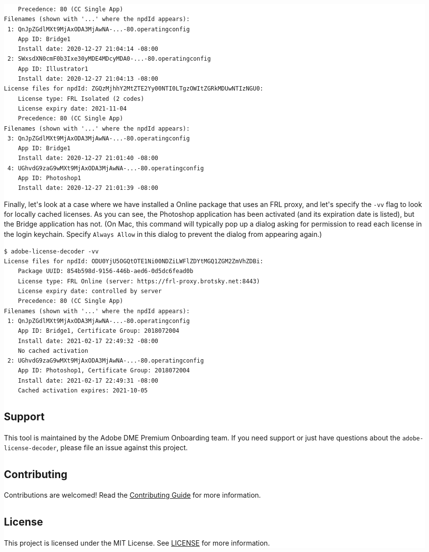 ```
    Precedence: 80 (CC Single App)
Filenames (shown with '...' where the npdId appears):
 1: QnJpZGdlMXt9MjAxODA3MjAwNA-...-80.operatingconfig
    App ID: Bridge1
    Install date: 2020-12-27 21:04:14 -08:00
 2: SWxsdXN0cmF0b3Ixe30yMDE4MDcyMDA0-...-80.operatingconfig
    App ID: Illustrator1
    Install date: 2020-12-27 21:04:13 -08:00
License files for npdId: ZGQzMjhhY2MtZTE2Yy00NTI0LTgzOWItZGRkMDUwNTIzNGU0:
    License type: FRL Isolated (2 codes)
    License expiry date: 2021-11-04
    Precedence: 80 (CC Single App)
Filenames (shown with '...' where the npdId appears):
 3: QnJpZGdlMXt9MjAxODA3MjAwNA-...-80.operatingconfig
    App ID: Bridge1
    Install date: 2020-12-27 21:01:40 -08:00
 4: UGhvdG9zaG9wMXt9MjAxODA3MjAwNA-...-80.operatingconfig
    App ID: Photoshop1
    Install date: 2020-12-27 21:01:39 -08:00
```

Finally, let's look at a case where we have installed a Online package that uses an FRL proxy, and let's specify the `-vv` flag to look for locally cached licenses.  As you can see, the Photoshop application has been activated (and its expiration date is listed), but the Bridge application has not.  (On Mac, this command will typically pop up a dialog asking for permission to read each license in the login keychain.  Specify `Always Allow` in this dialog to prevent the dialog from appearing again.)

```
$ adobe-license-decoder -vv
License files for npdId: ODU0YjU5OGQtOTE1Ni00NDZiLWFlZDYtMGQ1ZGM2ZmVhZDBi:
    Package UUID: 854b598d-9156-446b-aed6-0d5dc6fead0b
    License type: FRL Online (server: https://frl-proxy.brotsky.net:8443)
    License expiry date: controlled by server
    Precedence: 80 (CC Single App)
Filenames (shown with '...' where the npdId appears):
 1: QnJpZGdlMXt9MjAxODA3MjAwNA-...-80.operatingconfig
    App ID: Bridge1, Certificate Group: 2018072004
    Install date: 2021-02-17 22:49:32 -08:00
    No cached activation
 2: UGhvdG9zaG9wMXt9MjAxODA3MjAwNA-...-80.operatingconfig
    App ID: Photoshop1, Certificate Group: 2018072004
    Install date: 2021-02-17 22:49:31 -08:00
    Cached activation expires: 2021-10-05
```

## Support

This tool is maintained by the Adobe DME Premium Onboarding team.  If you need support or just have questions about the `adobe-license-decoder`, please file an issue against this project.

## Contributing

Contributions are welcomed! Read the [Contributing Guide](./.github/CONTRIBUTING.md) for more information.

## License

This project is licensed under the MIT License. See [LICENSE](LICENSE) for more information.
